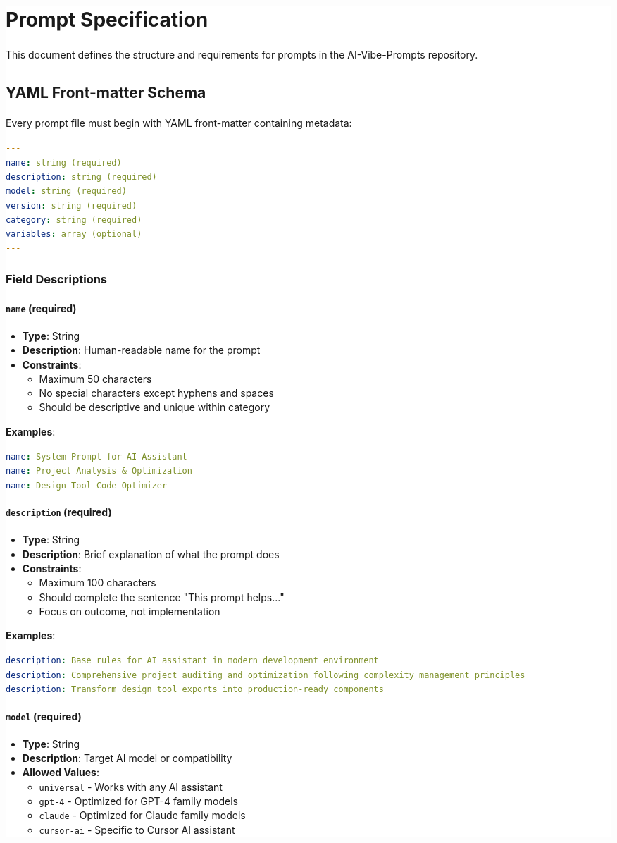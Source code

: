 # Prompt Specification

This document defines the structure and requirements for prompts in the AI-Vibe-Prompts repository.

## YAML Front-matter Schema

Every prompt file must begin with YAML front-matter containing metadata:

```yaml
---
name: string (required)
description: string (required)
model: string (required)
version: string (required)
category: string (required)
variables: array (optional)
---
```

### Field Descriptions

#### `name` (required)
- **Type**: String
- **Description**: Human-readable name for the prompt
- **Constraints**: 
  - Maximum 50 characters
  - No special characters except hyphens and spaces
  - Should be descriptive and unique within category

**Examples**:
```yaml
name: System Prompt for AI Assistant
name: Project Analysis & Optimization
name: Design Tool Code Optimizer
```

#### `description` (required)
- **Type**: String  
- **Description**: Brief explanation of what the prompt does
- **Constraints**:
  - Maximum 100 characters
  - Should complete the sentence "This prompt helps..."
  - Focus on outcome, not implementation

**Examples**:
```yaml
description: Base rules for AI assistant in modern development environment
description: Comprehensive project auditing and optimization following complexity management principles
description: Transform design tool exports into production-ready components
```

#### `model` (required)
- **Type**: String
- **Description**: Target AI model or compatibility
- **Allowed Values**:
  - `universal` - Works with any AI assistant
  - `gpt-4` - Optimized for GPT-4 family models
  - `claude` - Optimized for Claude family models
  - `cursor-ai` - Specific to Cursor AI assistant
